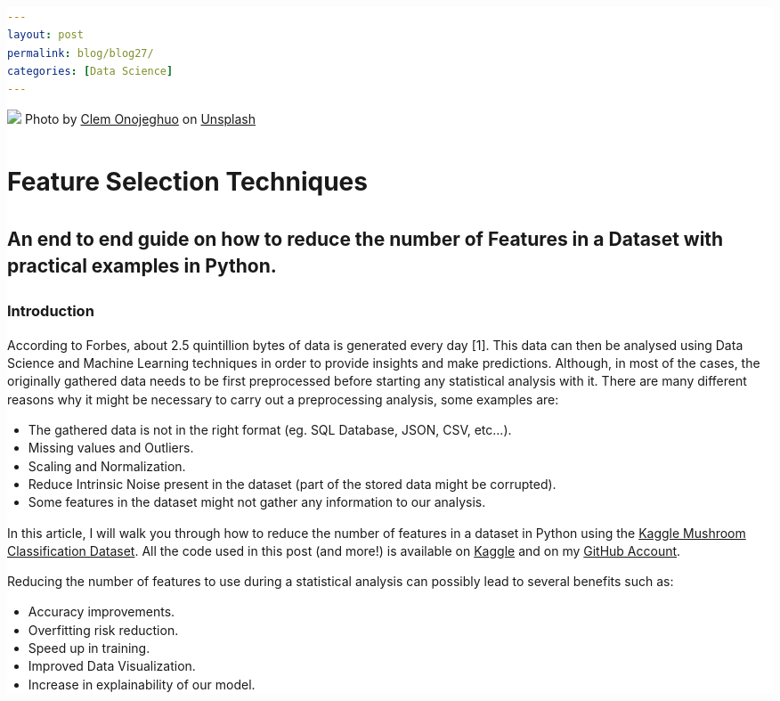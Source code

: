 ```yaml
---
layout: post
permalink: blog/blog27/
categories: [Data Science]
---
```


![](https://cdn-images-1.medium.com/max/2560/0*alMGYyObUbFidOWf)
<span class="figcaption_hack">Photo by [Clem
Onojeghuo](https://unsplash.com/@clemono2?utm_source=medium&utm_medium=referral)
on [Unsplash](https://unsplash.com?utm_source=medium&utm_medium=referral)</span>



# Feature Selection Techniques

## An end to end guide on how to reduce the number of Features in a Dataset with practical examples in Python.

### Introduction

According to Forbes, about 2.5 quintillion bytes of data is generated every day
[1]. This data can then be analysed using Data Science and Machine Learning
techniques in order to provide insights and make predictions. Although, in most
of the cases, the originally gathered data needs to be first preprocessed before
starting any statistical analysis with it. There are many different reasons why
it might be necessary to carry out a preprocessing analysis, some examples are:

* The gathered data is not in the right format (eg. SQL Database, JSON, CSV,
etc…).
* Missing values and Outliers.
* Scaling and Normalization.
* Reduce Intrinsic Noise present in the dataset (part of the stored data might be
corrupted).
* Some features in the dataset might not gather any information to our analysis.

In this article, I will walk you through how to reduce the number of features in
a dataset in Python using the [Kaggle Mushroom Classification
Dataset](https://www.kaggle.com/uciml/mushroom-classification). All the code
used in this post (and more!) is available on
[Kaggle](https://www.kaggle.com/pierpaolo28/mushrooms-selection?scriptVersionId=20931617)
and on my [GitHub
Account](https://github.com/pierpaolo28/Kaggle-Challenges/blob/master/mushrooms-selection.ipynb).

Reducing the number of features to use during a statistical analysis can
possibly lead to several benefits such as:

* Accuracy improvements.
* Overfitting risk reduction.
* Speed up in training.
* Improved Data Visualization.
* Increase in explainability of our model.
